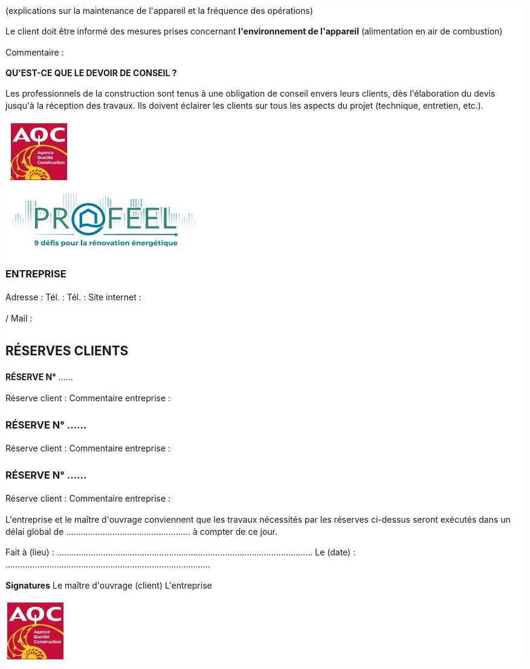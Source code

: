 (explications sur la maintenance de l'appareil et la fréquence des opérations)

Le client doit être informé des mesures prises concernant **l'environnement de l'appareil** (alimentation en air de combustion)

Commentaire :

**QU'EST-CE QUE LE DEVOIR DE CONSEIL ?**

Les professionnels de la construction sont tenus à une obligation de conseil envers leurs clients, dès l'élaboration du devis jusqu'à la réception des travaux. Ils doivent éclairer les clients sur tous les aspects du projet (technique, entretien, etc.).

![](<images/Fiche de réception - Chaudière Hybride/_page_3_Picture_15.jpeg>)

![](<images/Fiche de réception - Chaudière Hybride/_page_3_Picture_17.jpeg>)

### **ENTREPRISE**

Adresse : Tél. : Tél. : Site internet :

/ Mail :

## **RÉSERVES CLIENTS**

**RÉSERVE N°** ……

Réserve client : Commentaire entreprise :

### **RÉSERVE N°** ……

Réserve client : Commentaire entreprise :

### **RÉSERVE N°** ……

Réserve client : Commentaire entreprise :

L'entreprise et le maître d'ouvrage conviennent que les travaux nécessités par les réserves ci-dessus seront exécutés dans un délai global de …………………………………………… à compter de ce jour.

Fait à (lieu) : …………………………………………………………………………………………… Le (date) : …………………………………………………………………………

**Signatures** Le maître d'ouvrage (client) L'entreprise

![](<images/Fiche de réception - Chaudière Hybride/_page_4_Picture_18.jpeg>)
